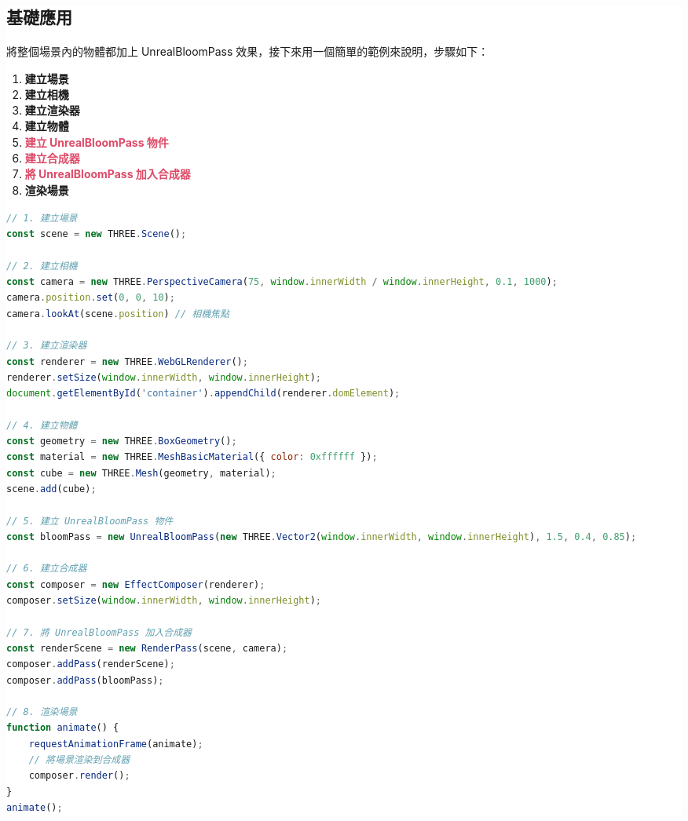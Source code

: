 
## **基礎應用**

將整個場景內的物體都加上 UnrealBloomPass 效果，接下來用一個簡單的範例來說明，步驟如下：

1. **建立場景**
2. **建立相機**
3. **建立渲染器**
4. **建立物體**
5. <span style="color: #DD4A68">**建立 UnrealBloomPass 物件**</span>
6. <span style="color: #DD4A68">**建立合成器**</span>
7. <span style="color: #DD4A68">**將 UnrealBloomPass 加入合成器**</span>
8. **渲染場景**

```jsx
// 1. 建立場景
const scene = new THREE.Scene();

// 2. 建立相機
const camera = new THREE.PerspectiveCamera(75, window.innerWidth / window.innerHeight, 0.1, 1000);
camera.position.set(0, 0, 10);
camera.lookAt(scene.position) // 相機焦點

// 3. 建立渲染器
const renderer = new THREE.WebGLRenderer();
renderer.setSize(window.innerWidth, window.innerHeight);
document.getElementById('container').appendChild(renderer.domElement);

// 4. 建立物體
const geometry = new THREE.BoxGeometry();
const material = new THREE.MeshBasicMaterial({ color: 0xffffff });
const cube = new THREE.Mesh(geometry, material);
scene.add(cube);

// 5. 建立 UnrealBloomPass 物件
const bloomPass = new UnrealBloomPass(new THREE.Vector2(window.innerWidth, window.innerHeight), 1.5, 0.4, 0.85);

// 6. 建立合成器
const composer = new EffectComposer(renderer);
composer.setSize(window.innerWidth, window.innerHeight);

// 7. 將 UnrealBloomPass 加入合成器
const renderScene = new RenderPass(scene, camera);
composer.addPass(renderScene);
composer.addPass(bloomPass);

// 8. 渲染場景
function animate() {
    requestAnimationFrame(animate);
    // 將場景渲染到合成器
    composer.render();
}
animate();
```
